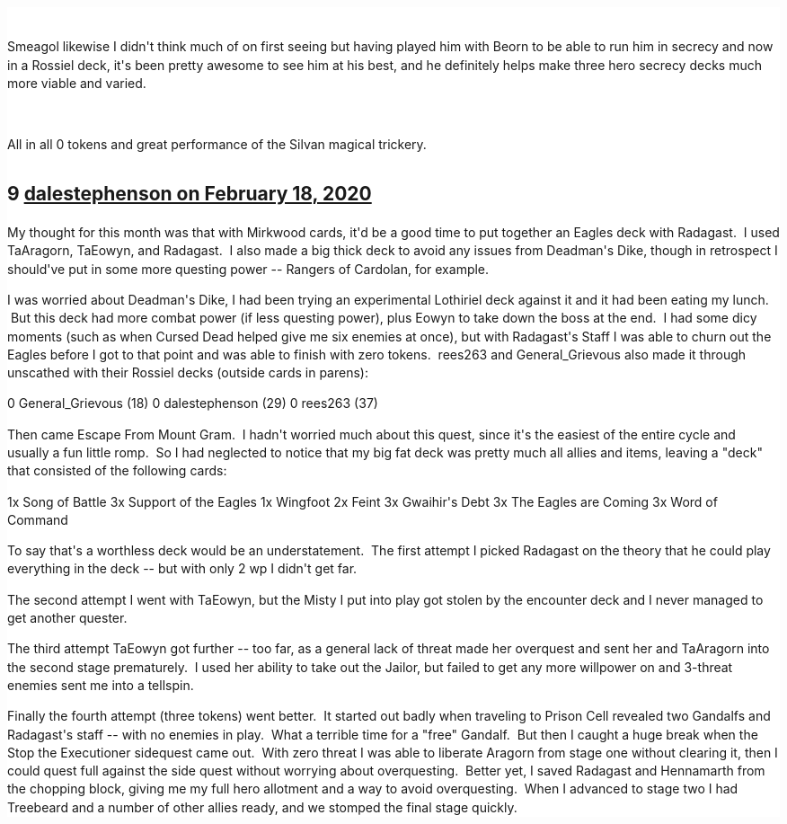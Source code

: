  

Smeagol likewise I didn't think much of on first seeing but having played him with Beorn to be able to run him in secrecy and now in a Rossiel deck, it's been pretty awesome to see him at his best, and he definitely helps make three hero secrecy decks much more viable and varied. 

 

All in all 0 tokens and great performance of the Silvan magical trickery.

## 9 [dalestephenson on February 18, 2020](https://community.fantasyflightgames.com/topic/305371-solo-league-18-angmar-with-mirkwood-cards/?do=findComment&comment=3897004)

My thought for this month was that with Mirkwood cards, it'd be a good time to put together an Eagles deck with Radagast.  I used TaAragorn, TaEowyn, and Radagast.  I also made a big thick deck to avoid any issues from Deadman's Dike, though in retrospect I should've put in some more questing power -- Rangers of Cardolan, for example.

I was worried about Deadman's Dike, I had been trying an experimental Lothiriel deck against it and it had been eating my lunch.  But this deck had more combat power (if less questing power), plus Eowyn to take down the boss at the end.  I had some dicy moments (such as when Cursed Dead helped give me six enemies at once), but with Radagast's Staff I was able to churn out the Eagles before I got to that point and was able to finish with zero tokens.  rees263 and General_Grievous also made it through unscathed with their Rossiel decks (outside cards in parens):

0 General_Grievous (18)
0 dalestephenson (29)
0 rees263 (37)

Then came Escape From Mount Gram.  I hadn't worried much about this quest, since it's the easiest of the entire cycle and usually a fun little romp.  So I had neglected to notice that my big fat deck was pretty much all allies and items, leaving a "deck" that consisted of the following cards:

1x Song of Battle
3x Support of the Eagles
1x Wingfoot
2x Feint
3x Gwaihir's Debt
3x The Eagles are Coming
3x Word of Command

To say that's a worthless deck would be an understatement.  The first attempt I picked Radagast on the theory that he could play everything in the deck -- but with only 2 wp I didn't get far.

The second attempt I went with TaEowyn, but the Misty I put into play got stolen by the encounter deck and I never managed to get another quester.

The third attempt TaEowyn got further -- too far, as a general lack of threat made her overquest and sent her and TaAragorn into the second stage prematurely.  I used her ability to take out the Jailor, but failed to get any more willpower on and 3-threat enemies sent me into a tellspin.

Finally the fourth attempt (three tokens) went better.  It started out badly when traveling to Prison Cell revealed two Gandalfs and Radagast's staff -- with no enemies in play.  What a terrible time for a "free" Gandalf.  But then I caught a huge break when the Stop the Executioner sidequest came out.  With zero threat I was able to liberate Aragorn from stage one without clearing it, then I could quest full against the side quest without worrying about overquesting.  Better yet, I saved Radagast and Hennamarth from the chopping block, giving me my full hero allotment and a way to avoid overquesting.  When I advanced to stage two I had Treebeard and a number of other allies ready, and we stomped the final stage quickly.

